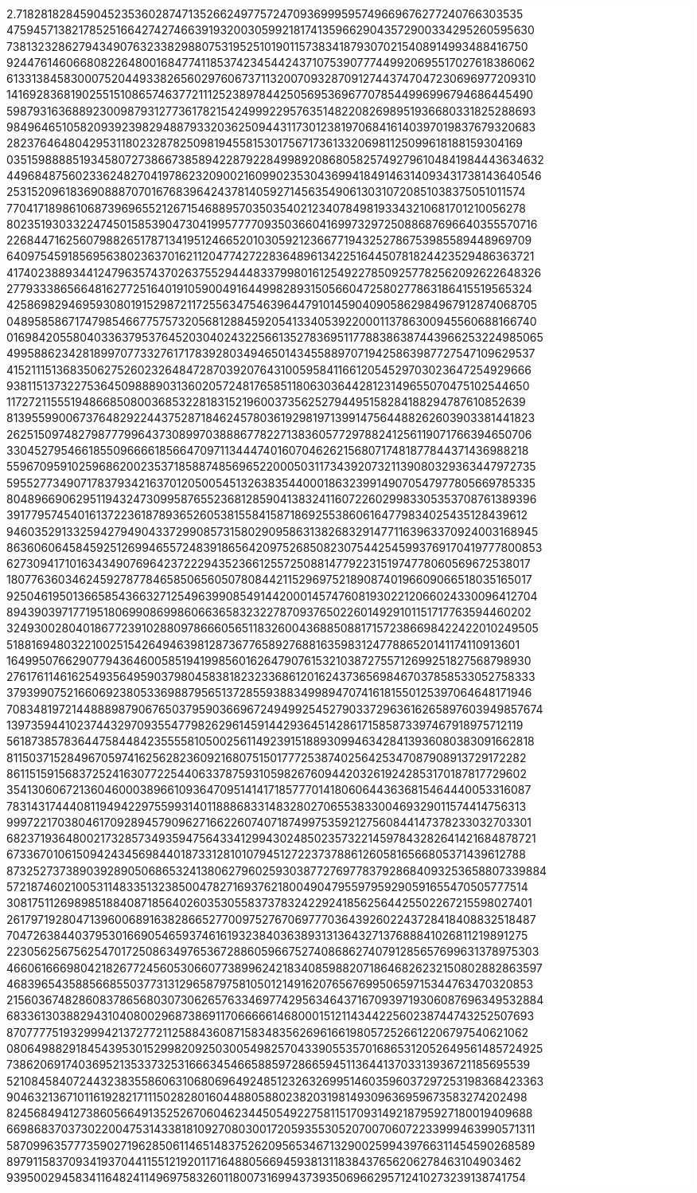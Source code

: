2.7182818284590452353602874713526624977572470936999595749669676277240766303535 47594571382178525166427427466391932003059921817413596629043572900334295260595630 73813232862794349076323382988075319525101901157383418793070215408914993488416750 92447614606680822648001684774118537423454424371075390777449920695517027618386062 61331384583000752044933826560297606737113200709328709127443747047230696977209310 14169283681902551510865746377211125238978442505695369677078544996996794686445490 59879316368892300987931277361782154249992295763514822082698951936680331825288693 98496465105820939239829488793320362509443117301238197068416140397019837679320683 28237646480429531180232878250981945581530175671736133206981125099618188159304169 03515988885193458072738667385894228792284998920868058257492796104841984443634632 44968487560233624827041978623209002160990235304369941849146314093431738143640546 25315209618369088870701676839642437814059271456354906130310720851038375051011574 77041718986106873969655212671546889570350354021234078498193343210681701210056278 80235193033224745015853904730419957777093503660416997329725088687696640355570716 22684471625607988265178713419512466520103059212366771943252786753985589448969709 64097545918569563802363701621120477427228364896134225164450781824423529486363721 41740238893441247963574370263755294448337998016125492278509257782562092622648326 27793338656648162772516401910590049164499828931505660472580277863186415519565324 42586982946959308019152987211725563475463964479101459040905862984967912874068705 04895858671747985466775757320568128845920541334053922000113786300945560688166740 01698420558040336379537645203040243225661352783695117788386387443966253224985065 49958862342818997077332761717839280349465014345588970719425863987727547109629537 41521115136835062752602326484728703920764310059584116612054529703023647254929666 93811513732275364509888903136020572481765851180630364428123149655070475102544650 11727211555194866850800368532281831521960037356252794495158284188294787610852639 81395599006737648292244375287184624578036192981971399147564488262603903381441823 26251509748279877799643730899703888677822713836057729788241256119071766394650706 33045279546618550966661856647097113444740160704626215680717481877844371436988218 55967095910259686200235371858874856965220005031173439207321139080329363447972735 59552773490717837934216370120500545132638354400018632399149070547977805669785335 80489669062951194324730995876552368128590413832411607226029983305353708761389396 39177957454016137223618789365260538155841587186925538606164779834025435128439612 94603529133259427949043372990857315802909586313826832914771163963370924003168945 86360606458459251269946557248391865642097526850823075442545993769170419777800853 62730941710163434907696423722294352366125572508814779223151974778060569672538017 18077636034624592787784658506560507808442115296975218908740196609066518035165017 92504619501366585436632712549639908549144200014574760819302212066024330096412704 89439039717719518069908699860663658323227870937650226014929101151717763594460202 32493002804018677239102880978666056511832600436885088171572386698422422010249505 51881694803221002515426494639812873677658927688163598312477886520141174110913601 16499507662907794364600585194199856016264790761532103872755712699251827568798930 27617611461625493564959037980458381823233686120162437365698467037858533052758333 37939907521660692380533698879565137285593883499894707416181550125397064648171946 70834819721448889879067650379590366967249499254527903372963616265897603949857674 13973594410237443297093554779826296145914429364514286171585873397467918975712119 56187385783644758448423555581050025611492391518893099463428413936080383091662818 81150371528496705974162562823609216807515017772538740256425347087908913729172282 86115159156837252416307722544063378759310598267609442032619242853170187817729602 35413060672136046000389661093647095141417185777014180606443636815464440053316087 78314317444081194942297559931401188868331483280270655383300469329011574414756313 99972217038046170928945790962716622607407187499753592127560844147378233032703301 68237193648002173285734935947564334129943024850235732214597843282641421684878721 67336701061509424345698440187331281010794512722373788612605816566805371439612788 87325273738903928905068653241380627960259303877276977837928684093253658807339884 57218746021005311483351323850047827169376218004904795597959290591655470505777514 30817511269898518840871856402603530558373783242292418562564425502267215598027401 26179719280471396006891638286652770097527670697770364392602243728418408832518487 70472638440379530166905465937461619323840363893131364327137688841026811219891275 22305625675625470172508634976536728860596675274086862740791285657699631378975303 46606166698042182677245605306607738996242183408598820718646826232150802882863597 46839654358856685503773131296587975810501214916207656769950659715344763470320853 21560367482860837865680307306265763346977429563464371670939719306087696349532884 68336130388294310408002968738691170666661468000151211434422560238744743252507693 87077775193299942137277211258843608715834835626961661980572526612206797540621062 08064988291845439530152998209250300549825704339055357016865312052649561485724925 73862069174036952135337325316663454665885972866594511364413703313936721185695539 52108458407244323835586063106806964924851232632699514603596037297253198368423363 90463213671011619282171115028280160448805880238203198149309636959673583274202498 82456849412738605664913525267060462344505492275811517093149218795927180019409688 66986837037302200475314338181092708030017205935530520700706072233999463990571311 58709963577735902719628506114651483752620956534671329002599439766311454590268589 89791158370934193704411551219201171648805669459381311838437656206278463104903462 93950029458341164824114969758326011800731699437393506966295712410273239138741754